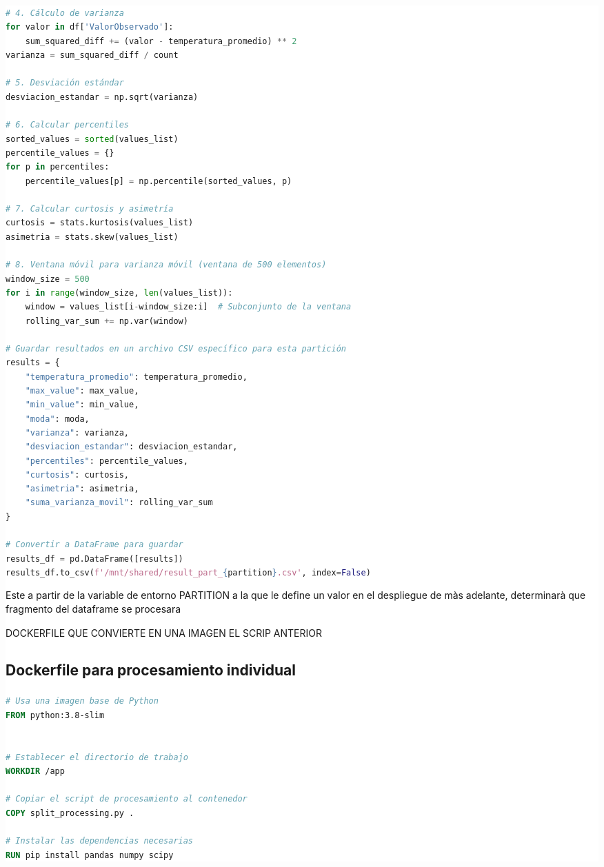 ```python
# 4. Cálculo de varianza
for valor in df['ValorObservado']:
    sum_squared_diff += (valor - temperatura_promedio) ** 2
varianza = sum_squared_diff / count

# 5. Desviación estándar
desviacion_estandar = np.sqrt(varianza)

# 6. Calcular percentiles
sorted_values = sorted(values_list)
percentile_values = {}
for p in percentiles:
    percentile_values[p] = np.percentile(sorted_values, p)

# 7. Calcular curtosis y asimetría
curtosis = stats.kurtosis(values_list)
asimetria = stats.skew(values_list)

# 8. Ventana móvil para varianza móvil (ventana de 500 elementos)
window_size = 500
for i in range(window_size, len(values_list)):
    window = values_list[i-window_size:i]  # Subconjunto de la ventana
    rolling_var_sum += np.var(window)

# Guardar resultados en un archivo CSV específico para esta partición
results = {
    "temperatura_promedio": temperatura_promedio,
    "max_value": max_value,
    "min_value": min_value,
    "moda": moda,
    "varianza": varianza,
    "desviacion_estandar": desviacion_estandar,
    "percentiles": percentile_values,
    "curtosis": curtosis,
    "asimetria": asimetria,
    "suma_varianza_movil": rolling_var_sum
}

# Convertir a DataFrame para guardar
results_df = pd.DataFrame([results])
results_df.to_csv(f'/mnt/shared/result_part_{partition}.csv', index=False)

```
Este a partir de la variable de entorno PARTITION a la que le define un valor en el despliegue de màs adelante, determinarà que fragmento del dataframe se procesara


DOCKERFILE QUE CONVIERTE EN UNA IMAGEN EL SCRIP ANTERIOR


## Dockerfile para procesamiento individual
```Dockerfile
# Usa una imagen base de Python
FROM python:3.8-slim


# Establecer el directorio de trabajo
WORKDIR /app

# Copiar el script de procesamiento al contenedor
COPY split_processing.py .

# Instalar las dependencias necesarias
RUN pip install pandas numpy scipy
```
